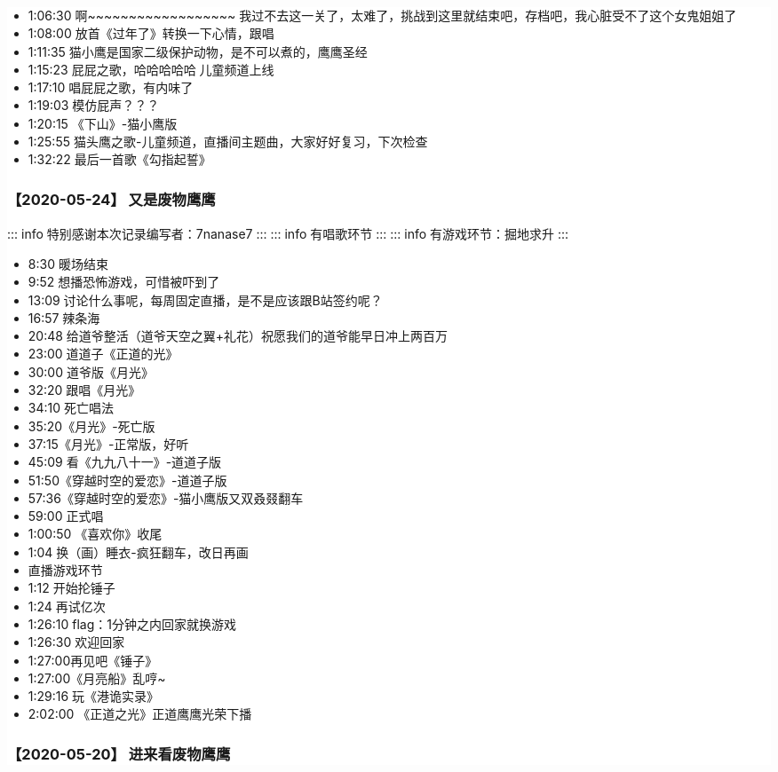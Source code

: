 - 1:06:30 啊~~~~~~~~~~~~~~~~~~
我过不去这一关了，太难了，挑战到这里就结束吧，存档吧，我心脏受不了这个女鬼姐姐了
- 1:08:00 放首《过年了》转换一下心情，跟唱
- 1:11:35 猫小鹰是国家二级保护动物，是不可以煮的，鹰鹰圣经
- 1:15:23 屁屁之歌，哈哈哈哈哈
儿童频道上线
- 1:17:10 唱屁屁之歌，有内味了
- 1:19:03 模仿屁声？？？
- 1:20:15 《下山》-猫小鹰版
- 1:25:55 猫头鹰之歌-儿童频道，直播间主题曲，大家好好复习，下次检查
- 1:32:22 最后一首歌《勾指起誓》


### 【2020-05-24】 又是废物鹰鹰

::: info
特别感谢本次记录编写者：7nanase7
:::
::: info
有唱歌环节
:::
::: info
有游戏环节：掘地求升
:::

- 8:30 暖场结束
- 9:52 想播恐怖游戏，可惜被吓到了
- 13:09 讨论什么事呢，每周固定直播，是不是应该跟B站签约呢？
- 16:57 辣条海
- 20:48 给道爷整活（道爷天空之翼+礼花）祝愿我们的道爷能早日冲上两百万
- 23:00 道道子《正道的光》
- 30:00 道爷版《月光》
- 32:20 跟唱《月光》
- 34:10 死亡唱法
- 35:20《月光》-死亡版
- 37:15《月光》-正常版，好听
- 45:09 看《九九八十一》-道道子版
- 51:50《穿越时空的爱恋》-道道子版
- 57:36《穿越时空的爱恋》-猫小鹰版又双叒叕翻车
- 59:00 正式唱
- 1:00:50 《喜欢你》收尾
- 1:04 换（画）睡衣-疯狂翻车，改日再画
- 直播游戏环节
- 1:12 开始抡锤子
- 1:24 再试亿次
- 1:26:10  flag：1分钟之内回家就换游戏
- 1:26:30  欢迎回家
- 1:27:00再见吧《锤子》
- 1:27:00《月亮船》乱哼~
- 1:29:16 玩《港诡实录》
- 2:02:00 《正道之光》正道鹰鹰光荣下播

### 【2020-05-20】 进来看废物鹰鹰

